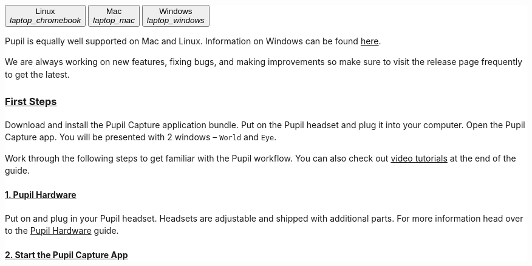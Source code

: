 <div class="content-container padTop--1 padBottom--1">
  <div class="flex-container flex-row">
    <button class="ui-icon"> Linux
      <div class="ui-material">
        <i class="icon-container icons">laptop_chromebook</i>
      </div>
    </button>
    <button class="ui-icon"> Mac
      <div class="ui-material">
        <i class="icon-container icons">laptop_mac</i>
      </div>
    </button>
    <button class="ui-icon"> Windows
      <div class="ui-material">
        <i class="icon-container icons">laptop_windows</i>
      </div>
    </button>
  </div>
</div>

Pupil is equally well supported on Mac and Linux. Information on Windows can be found [here](#windows).

We are always working on new features, fixing bugs, and making improvements so make sure to visit the release page frequently to get the latest.

<div class="content-container">
  <div class="header-link">
    <a href="#first-steps">
      <h3 id="first-steps">First Steps</h3>
    </a>
  </div>
</div>
<div class="header-border-bottom"></div>

Download and install the Pupil Capture application bundle. Put on the Pupil headset and plug it into your computer. Open the Pupil Capture app. You will be presented with 2 windows – `World` and `Eye`.

Work through the following steps to get familiar with the Pupil workflow. You can also check out [video tutorials](#walkthrough-videos) at the end of the guide. 



<div class="content-container">
  <div class="header-link">
    <a href="#steps-hardware">
      <h4 id="steps-hardware">1. Pupil Hardware</h4>
    </a>
  </div>
</div>

Put on and plug in your Pupil headset. Headsets are adjustable and shipped with additional parts. For more information head over to the [Pupil Hardware](#pupil-hardware) guide.

<div class="content-container">
  <div class="header-link">
    <a href="#steps-capture">
      <h4 id="steps-capture">2. Start the Pupil Capture App</h4>
    </a>
  </div>
</div>
